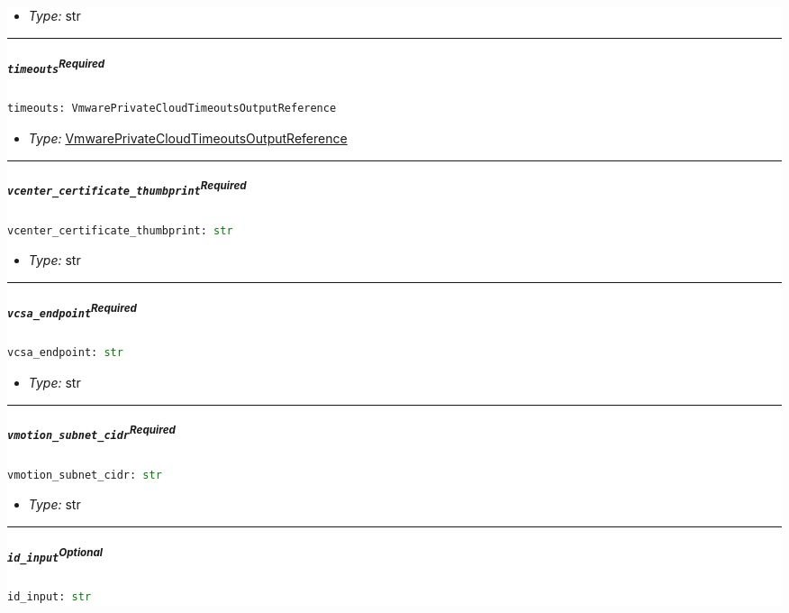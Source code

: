 - *Type:* str

---

##### `timeouts`<sup>Required</sup> <a name="timeouts" id="@cdktf/provider-azurerm.vmwarePrivateCloud.VmwarePrivateCloud.property.timeouts"></a>

```python
timeouts: VmwarePrivateCloudTimeoutsOutputReference
```

- *Type:* <a href="#@cdktf/provider-azurerm.vmwarePrivateCloud.VmwarePrivateCloudTimeoutsOutputReference">VmwarePrivateCloudTimeoutsOutputReference</a>

---

##### `vcenter_certificate_thumbprint`<sup>Required</sup> <a name="vcenter_certificate_thumbprint" id="@cdktf/provider-azurerm.vmwarePrivateCloud.VmwarePrivateCloud.property.vcenterCertificateThumbprint"></a>

```python
vcenter_certificate_thumbprint: str
```

- *Type:* str

---

##### `vcsa_endpoint`<sup>Required</sup> <a name="vcsa_endpoint" id="@cdktf/provider-azurerm.vmwarePrivateCloud.VmwarePrivateCloud.property.vcsaEndpoint"></a>

```python
vcsa_endpoint: str
```

- *Type:* str

---

##### `vmotion_subnet_cidr`<sup>Required</sup> <a name="vmotion_subnet_cidr" id="@cdktf/provider-azurerm.vmwarePrivateCloud.VmwarePrivateCloud.property.vmotionSubnetCidr"></a>

```python
vmotion_subnet_cidr: str
```

- *Type:* str

---

##### `id_input`<sup>Optional</sup> <a name="id_input" id="@cdktf/provider-azurerm.vmwarePrivateCloud.VmwarePrivateCloud.property.idInput"></a>

```python
id_input: str
```
